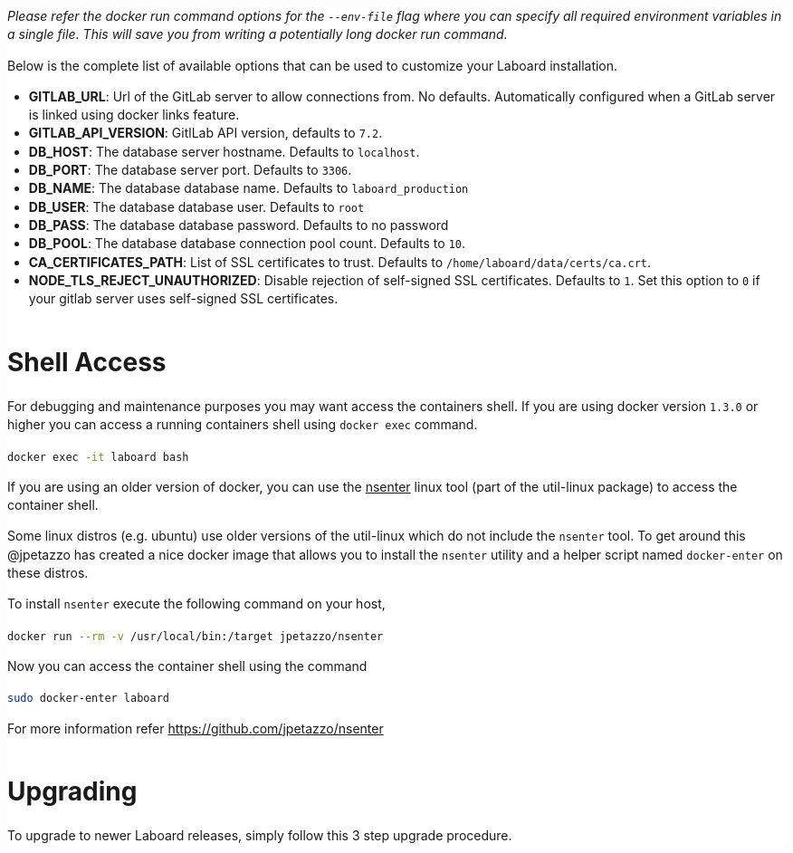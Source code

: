 *Please refer the docker run command options for the `--env-file` flag where you can specify all required environment variables in a single file. This will save you from writing a potentially long docker run command.*

Below is the complete list of available options that can be used to customize your Laboard installation.

- **GITLAB_URL**: Url of the GitLab server to allow connections from. No defaults. Automatically configured when a GitLab server is linked using docker links feature.
- **GITLAB_API_VERSION**: GitlLab API version, defaults to `7.2`.
- **DB_HOST**: The database server hostname. Defaults to `localhost`.
- **DB_PORT**: The database server port. Defaults to `3306`.
- **DB_NAME**: The database database name. Defaults to `laboard_production`
- **DB_USER**: The database database user. Defaults to `root`
- **DB_PASS**: The database database password. Defaults to no password
- **DB_POOL**: The database database connection pool count. Defaults to `10`.
- **CA_CERTIFICATES_PATH**: List of SSL certificates to trust. Defaults to `/home/laboard/data/certs/ca.crt`.
- **NODE_TLS_REJECT_UNAUTHORIZED**: Disable rejection of self-signed SSL certificates. Defaults to `1`. Set this option to `0` if your gitlab server uses self-signed SSL certificates.

# Shell Access

For debugging and maintenance purposes you may want access the containers shell. If you are using docker version `1.3.0` or higher you can access a running containers shell using `docker exec` command.

```bash
docker exec -it laboard bash
```

If you are using an older version of docker, you can use the [nsenter](http://man7.org/linux/man-pages/man1/nsenter.1.html) linux tool (part of the util-linux package) to access the container shell.

Some linux distros (e.g. ubuntu) use older versions of the util-linux which do not include the `nsenter` tool. To get around this @jpetazzo has created a nice docker image that allows you to install the `nsenter` utility and a helper script named `docker-enter` on these distros.

To install `nsenter` execute the following command on your host,

```bash
docker run --rm -v /usr/local/bin:/target jpetazzo/nsenter
```

Now you can access the container shell using the command

```bash
sudo docker-enter laboard
```

For more information refer https://github.com/jpetazzo/nsenter

# Upgrading

To upgrade to newer Laboard releases, simply follow this 3 step upgrade procedure.
